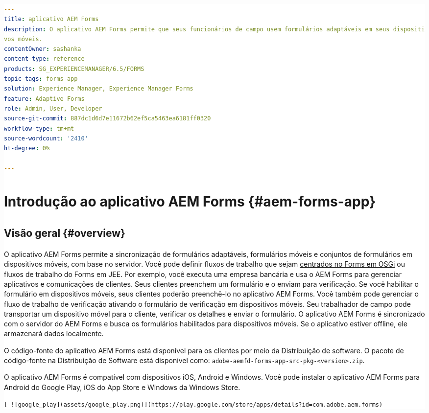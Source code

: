 ```yaml
---
title: aplicativo AEM Forms
description: O aplicativo AEM Forms permite que seus funcionários de campo usem formulários adaptáveis em seus dispositivos móveis.
contentOwner: sashanka
content-type: reference
products: SG_EXPERIENCEMANAGER/6.5/FORMS
topic-tags: forms-app
solution: Experience Manager, Experience Manager Forms
feature: Adaptive Forms
role: Admin, User, Developer
source-git-commit: 887dc1d6d7e11672b62ef5ca5463ea6181ff0320
workflow-type: tm+mt
source-wordcount: '2410'
ht-degree: 0%

---
```


# Introdução ao aplicativo AEM Forms {#aem-forms-app}

## Visão geral {#overview}

O aplicativo AEM Forms permite a sincronização de formulários adaptáveis, formulários móveis e conjuntos de formulários em dispositivos móveis, com base no servidor. Você pode definir fluxos de trabalho que sejam [centrados no Forms em OSGi](/help/forms/using/aem-forms-workflow.md) ou fluxos de trabalho do Forms em JEE. Por exemplo, você executa uma empresa bancária e usa o AEM Forms para gerenciar aplicativos e comunicações de clientes. Seus clientes preenchem um formulário e o enviam para verificação. Se você habilitar o formulário em dispositivos móveis, seus clientes poderão preenchê-lo no aplicativo AEM Forms. Você também pode gerenciar o fluxo de trabalho de verificação ativando o formulário de verificação em dispositivos móveis. Seu trabalhador de campo pode transportar um dispositivo móvel para o cliente, verificar os detalhes e enviar o formulário. O aplicativo AEM Forms é sincronizado com o servidor do AEM Forms e busca os formulários habilitados para dispositivos móveis. Se o aplicativo estiver offline, ele armazenará dados localmente.

O código-fonte do aplicativo AEM Forms está disponível para os clientes por meio da Distribuição de software. O pacote de código-fonte na Distribuição de Software está disponível como: `adobe-aemfd-forms-app-src-pkg-<version>.zip`.

O aplicativo AEM Forms é compatível com dispositivos iOS, Android e Windows. Você pode instalar o aplicativo AEM Forms para Android do Google Play, iOS do App Store e Windows da Windows Store.

    [ ![google_play](assets/google_play.png)](https://play.google.com/store/apps/details?id=com.adobe.aem.forms)
    